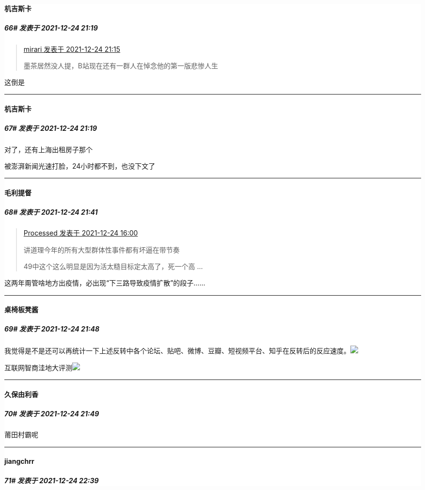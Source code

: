 ####  机吉斯卡  
##### 66#       发表于 2021-12-24 21:19

<blockquote><a href="httphttps://bbs.saraba1st.com/2b/forum.php?mod=redirect&amp;goto=findpost&amp;pid=54034105&amp;ptid=2043835" target="_blank">mirari 发表于 2021-12-24 21:15</a>

墨茶居然没人提，B站现在还有一群人在悼念他的第一版悲惨人生</blockquote>
这倒是

*****

####  机吉斯卡  
##### 67#       发表于 2021-12-24 21:19

对了，还有上海出租房子那个

被澎湃新闻光速打脸，24小时都不到，也没下文了



*****

####  毛利提督  
##### 68#       发表于 2021-12-24 21:41

<blockquote><a href="httphttps://bbs.saraba1st.com/2b/forum.php?mod=redirect&amp;goto=findpost&amp;pid=54029875&amp;ptid=2043835" target="_blank">Processed 发表于 2021-12-24 16:00</a>

讲道理今年的所有大型群体性事件都有坏逼在带节奏

49中这个这么明显是因为活太糙目标定太高了，死一个高 ...</blockquote>
这两年甭管啥地方出疫情，必出现“下三路导致疫情扩散”的段子……



*****

####  桌椅板凳酱  
##### 69#       发表于 2021-12-24 21:48

我觉得是不是还可以再统计一下上述反转中各个论坛、贴吧、微博、豆瓣、短视频平台、知乎在反转后的反应速度。<img src="https://static.saraba1st.com/image/smiley/face2017/049.png" referrerpolicy="no-referrer">

互联网智商洼地大评测<img src="https://static.saraba1st.com/image/smiley/face2017/067.png" referrerpolicy="no-referrer">

*****

####  久保由利香  
##### 70#       发表于 2021-12-24 21:49

莆田村霸呢



*****

####  jiangchrr  
##### 71#       发表于 2021-12-24 22:39

